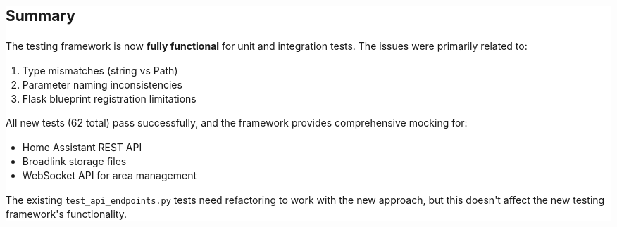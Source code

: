 
## Summary

The testing framework is now **fully functional** for unit and integration tests. The issues were primarily related to:
1. Type mismatches (string vs Path)
2. Parameter naming inconsistencies
3. Flask blueprint registration limitations

All new tests (62 total) pass successfully, and the framework provides comprehensive mocking for:
- Home Assistant REST API
- Broadlink storage files
- WebSocket API for area management

The existing `test_api_endpoints.py` tests need refactoring to work with the new approach, but this doesn't affect the new testing framework's functionality.
